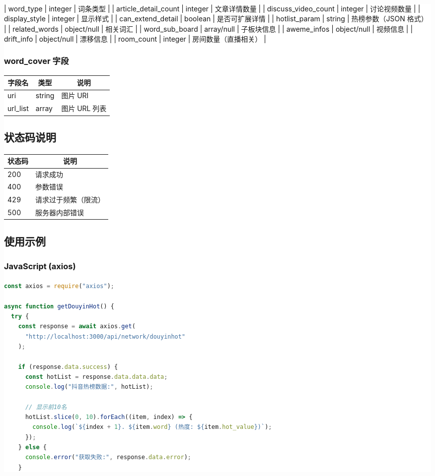 | word_type            | integer     | 词条类型                  |
| article_detail_count | integer     | 文章详情数量              |
| discuss_video_count  | integer     | 讨论视频数量              |
| display_style        | integer     | 显示样式                  |
| can_extend_detail    | boolean     | 是否可扩展详情            |
| hotlist_param        | string      | 热榜参数（JSON 格式）     |
| related_words        | object/null | 相关词汇                  |
| word_sub_board       | array/null  | 子板块信息                |
| aweme_infos          | object/null | 视频信息                  |
| drift_info           | object/null | 漂移信息                  |
| room_count           | integer     | 房间数量（直播相关）      |

### word_cover 字段

| 字段名   | 类型   | 说明          |
| -------- | ------ | ------------- |
| uri      | string | 图片 URI      |
| url_list | array  | 图片 URL 列表 |

## 状态码说明

| 状态码 | 说明                 |
| ------ | -------------------- |
| 200    | 请求成功             |
| 400    | 参数错误             |
| 429    | 请求过于频繁（限流） |
| 500    | 服务器内部错误       |

## 使用示例

### JavaScript (axios)

```javascript
const axios = require("axios");

async function getDouyinHot() {
  try {
    const response = await axios.get(
      "http://localhost:3000/api/network/douyinhot"
    );

    if (response.data.success) {
      const hotList = response.data.data.data;
      console.log("抖音热榜数据:", hotList);

      // 显示前10名
      hotList.slice(0, 10).forEach((item, index) => {
        console.log(`${index + 1}. ${item.word} (热度: ${item.hot_value})`);
      });
    } else {
      console.error("获取失败:", response.data.error);
    }
```
